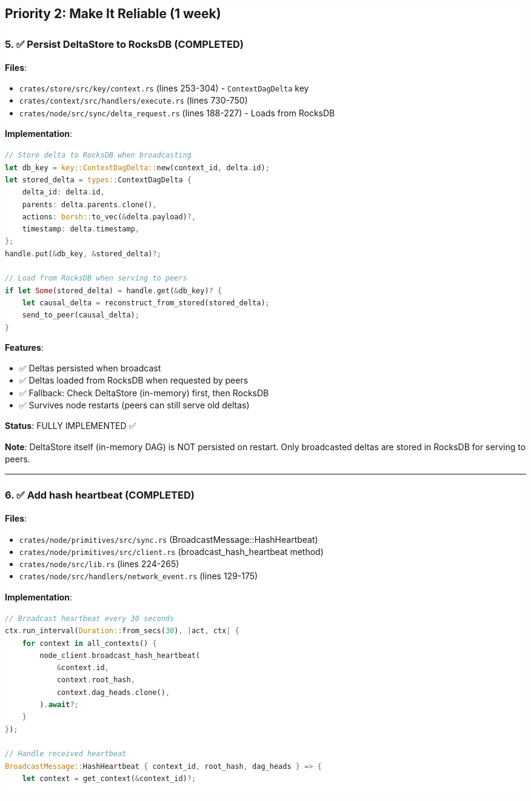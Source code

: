 ## Priority 2: Make It Reliable (1 week)

### 5. ✅ **Persist DeltaStore to RocksDB** (COMPLETED)

**Files**:
- `crates/store/src/key/context.rs` (lines 253-304) - `ContextDagDelta` key
- `crates/context/src/handlers/execute.rs` (lines 730-750)
- `crates/node/src/sync/delta_request.rs` (lines 188-227) - Loads from RocksDB

**Implementation**:
```rust
// Store delta to RocksDB when broadcasting
let db_key = key::ContextDagDelta::new(context_id, delta.id);
let stored_delta = types::ContextDagDelta {
    delta_id: delta.id,
    parents: delta.parents.clone(),
    actions: borsh::to_vec(&delta.payload)?,
    timestamp: delta.timestamp,
};
handle.put(&db_key, &stored_delta)?;

// Load from RocksDB when serving to peers
if let Some(stored_delta) = handle.get(&db_key)? {
    let causal_delta = reconstruct_from_stored(stored_delta);
    send_to_peer(causal_delta);
}
```

**Features**:
- ✅ Deltas persisted when broadcast
- ✅ Deltas loaded from RocksDB when requested by peers
- ✅ Fallback: Check DeltaStore (in-memory) first, then RocksDB
- ✅ Survives node restarts (peers can still serve old deltas)

**Status**: FULLY IMPLEMENTED ✅

**Note**: DeltaStore itself (in-memory DAG) is NOT persisted on restart. Only broadcasted deltas are stored in RocksDB for serving to peers.

---

### 6. ✅ **Add hash heartbeat** (COMPLETED)

**Files**:
- `crates/node/primitives/src/sync.rs` (BroadcastMessage::HashHeartbeat)
- `crates/node/primitives/src/client.rs` (broadcast_hash_heartbeat method)
- `crates/node/src/lib.rs` (lines 224-265)
- `crates/node/src/handlers/network_event.rs` (lines 129-175)

**Implementation**:
```rust
// Broadcast heartbeat every 30 seconds
ctx.run_interval(Duration::from_secs(30), |act, ctx| {
    for context in all_contexts() {
        node_client.broadcast_hash_heartbeat(
            &context.id,
            context.root_hash,
            context.dag_heads.clone(),
        ).await?;
    }
});

// Handle received heartbeat
BroadcastMessage::HashHeartbeat { context_id, root_hash, dag_heads } => {
    let context = get_context(&context_id)?;
    
```